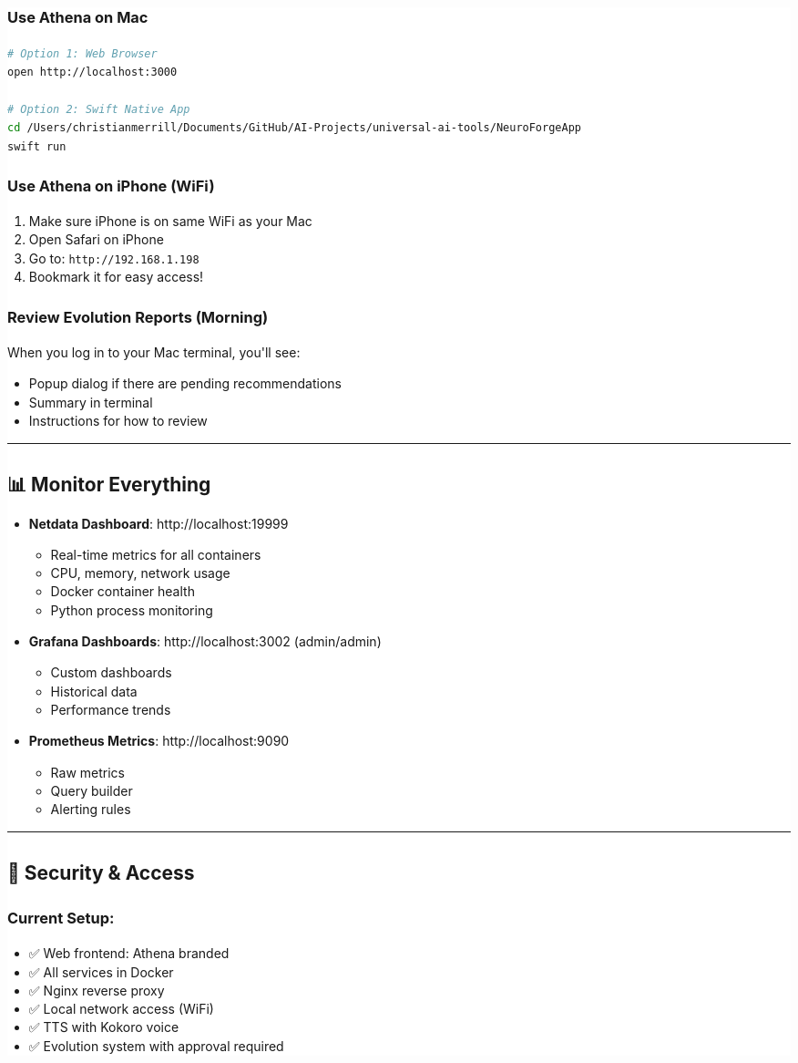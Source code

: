 ### **Use Athena on Mac**
```bash
# Option 1: Web Browser
open http://localhost:3000

# Option 2: Swift Native App
cd /Users/christianmerrill/Documents/GitHub/AI-Projects/universal-ai-tools/NeuroForgeApp
swift run
```

### **Use Athena on iPhone (WiFi)**
1. Make sure iPhone is on same WiFi as your Mac
2. Open Safari on iPhone
3. Go to: `http://192.168.1.198`
4. Bookmark it for easy access!

### **Review Evolution Reports (Morning)**
When you log in to your Mac terminal, you'll see:
- Popup dialog if there are pending recommendations
- Summary in terminal
- Instructions for how to review

---

## 📊 Monitor Everything

- **Netdata Dashboard**: http://localhost:19999
  - Real-time metrics for all containers
  - CPU, memory, network usage
  - Docker container health
  - Python process monitoring

- **Grafana Dashboards**: http://localhost:3002 (admin/admin)
  - Custom dashboards
  - Historical data
  - Performance trends

- **Prometheus Metrics**: http://localhost:9090
  - Raw metrics
  - Query builder
  - Alerting rules

---

## 🔐 Security & Access

### **Current Setup**:
- ✅ Web frontend: Athena branded
- ✅ All services in Docker
- ✅ Nginx reverse proxy
- ✅ Local network access (WiFi)
- ✅ TTS with Kokoro voice
- ✅ Evolution system with approval required
